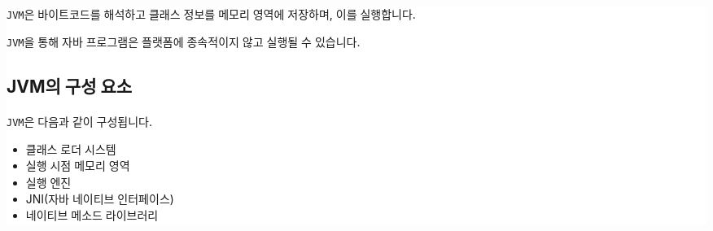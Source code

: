 `JVM`은 바이트코드를 해석하고 클래스 정보를 메모리 영역에 저장하며, 이를 실행합니다.

`JVM`을 통해 자바 프로그램은 플랫폼에 종속적이지 않고 실행될 수 있습니다.

## JVM의 구성 요소
`JVM`은 다음과 같이 구성됩니다.
- 클래스 로더 시스템
- 실행 시점 메모리 영역
- 실행 엔진
- JNI(자바 네이티브 인터페이스)
- 네이티브 메소드 라이브러리
